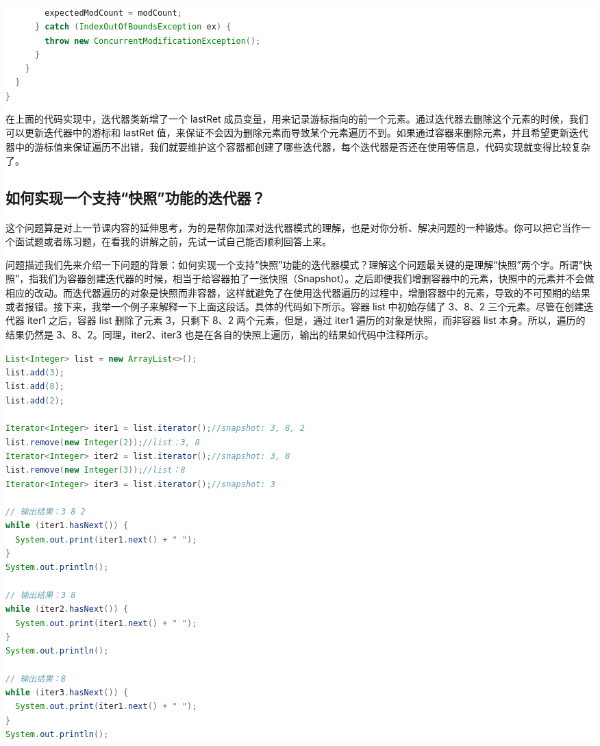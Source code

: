 ```java
        expectedModCount = modCount;
      } catch (IndexOutOfBoundsException ex) {
        throw new ConcurrentModificationException();
      }
    }
  }
}
```

在上面的代码实现中，迭代器类新增了一个 lastRet 成员变量，用来记录游标指向的前一个元素。通过迭代器去删除这个元素的时候，我们可以更新迭代器中的游标和 lastRet 值，来保证不会因为删除元素而导致某个元素遍历不到。如果通过容器来删除元素，并且希望更新迭代器中的游标值来保证遍历不出错，我们就要维护这个容器都创建了哪些迭代器，每个迭代器是否还在使用等信息，代码实现就变得比较复杂了。

## 如何实现一个支持“快照”功能的迭代器？

这个问题算是对上一节课内容的延伸思考，为的是帮你加深对迭代器模式的理解，也是对你分析、解决问题的一种锻炼。你可以把它当作一个面试题或者练习题，在看我的讲解之前，先试一试自己能否顺利回答上来。

问题描述我们先来介绍一下问题的背景：如何实现一个支持“快照”功能的迭代器模式？理解这个问题最关键的是理解“快照”两个字。所谓“快照”，指我们为容器创建迭代器的时候，相当于给容器拍了一张快照（Snapshot）。之后即便我们增删容器中的元素，快照中的元素并不会做相应的改动。而迭代器遍历的对象是快照而非容器，这样就避免了在使用迭代器遍历的过程中，增删容器中的元素，导致的不可预期的结果或者报错。接下来，我举一个例子来解释一下上面这段话。具体的代码如下所示。容器 list 中初始存储了 3、8、2 三个元素。尽管在创建迭代器 iter1 之后，容器 list 删除了元素 3，只剩下 8、2 两个元素，但是，通过 iter1 遍历的对象是快照，而非容器 list 本身。所以，遍历的结果仍然是 3、8、2。同理，iter2、iter3 也是在各自的快照上遍历，输出的结果如代码中注释所示。

```java
List<Integer> list = new ArrayList<>();
list.add(3);
list.add(8);
list.add(2);

Iterator<Integer> iter1 = list.iterator();//snapshot: 3, 8, 2
list.remove(new Integer(2));//list：3, 8
Iterator<Integer> iter2 = list.iterator();//snapshot: 3, 8
list.remove(new Integer(3));//list：8
Iterator<Integer> iter3 = list.iterator();//snapshot: 3

// 输出结果：3 8 2
while (iter1.hasNext()) {
  System.out.print(iter1.next() + " ");
}
System.out.println();

// 输出结果：3 8
while (iter2.hasNext()) {
  System.out.print(iter1.next() + " ");
}
System.out.println();

// 输出结果：8
while (iter3.hasNext()) {
  System.out.print(iter1.next() + " ");
}
System.out.println();
```
